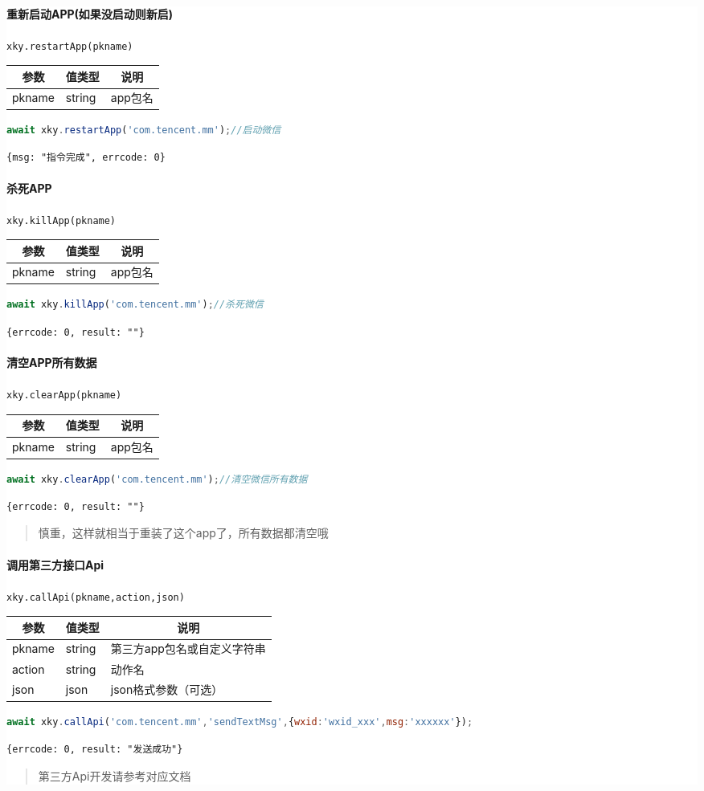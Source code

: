 #### 重新启动APP(如果没启动则新启)
`xky.restartApp(pkname)`

参数 | 值类型 | 说明
------------ | ------------- | -------------
pkname| string| app包名
```javascript
await xky.restartApp('com.tencent.mm');//启动微信
```
```
{msg: "指令完成", errcode: 0}
```

#### 杀死APP
`xky.killApp(pkname)`

参数 | 值类型 | 说明
------------ | ------------- | -------------
pkname| string| app包名
```javascript
await xky.killApp('com.tencent.mm');//杀死微信
```
```
{errcode: 0, result: ""}
```

#### 清空APP所有数据
`xky.clearApp(pkname)`

参数 | 值类型 | 说明
------------ | ------------- | -------------
pkname| string| app包名
```javascript
await xky.clearApp('com.tencent.mm');//清空微信所有数据
```
```
{errcode: 0, result: ""}
```
>慎重，这样就相当于重装了这个app了，所有数据都清空哦

#### 调用第三方接口Api
`xky.callApi(pkname,action,json)`

参数 | 值类型 | 说明
------------ | ------------- | -------------
pkname| string| 第三方app包名或自定义字符串
action| string| 动作名
json| json| json格式参数（可选）
```javascript
await xky.callApi('com.tencent.mm','sendTextMsg',{wxid:'wxid_xxx',msg:'xxxxxx'});
```
```
{errcode: 0, result: "发送成功"}
```
>第三方Api开发请参考对应文档
